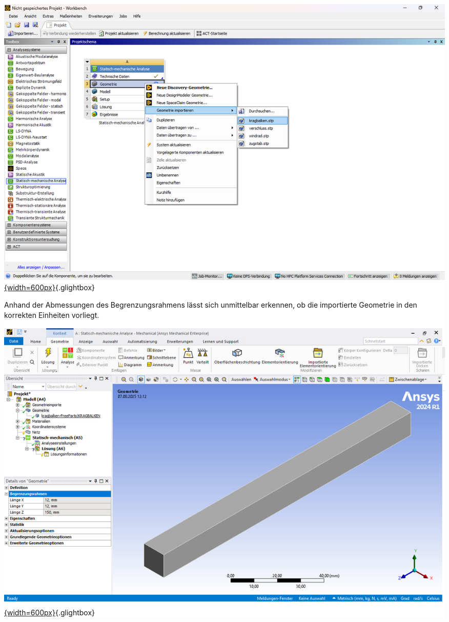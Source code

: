 [![Kragbalken, Geometrieimport](media/03_kragbalken/01_Kragbalken_Geometrieimport.png){width=600px}](media/03_kragbalken/01_Kragbalken_Geometrieimport.png "Kragbalken, Geometrieimport"){.glightbox}  

Anhand der Abmessungen des Begrenzungsrahmens lässt sich unmittelbar erkennen, ob die importierte Geometrie in den korrekten Einheiten vorliegt.

[![Kragbalken, Begrenzungsrahmen](media/03_kragbalken/02_Kragbalken_Begrenzungsrahmen.png){width=600px}](media/03_kragbalken/02_Kragbalken_Begrenzungsrahmen.png "Kragbalken, Begrenzungsrahmen"){.glightbox}  
